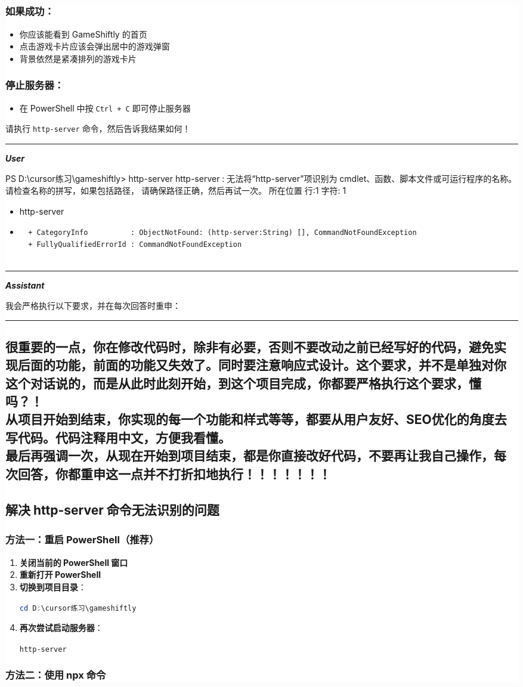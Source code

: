 ### 如果成功：
- 你应该能看到 GameShiftly 的首页
- 点击游戏卡片应该会弹出居中的游戏弹窗
- 背景依然是紧凑排列的游戏卡片

### 停止服务器：
- 在 PowerShell 中按 `Ctrl + C` 即可停止服务器

请执行 `http-server` 命令，然后告诉我结果如何！

---

_**User**_

PS D:\cursor练习\gameshiftly> http-server
http-server : 无法将“http-server”项识别为 cmdlet、函数、脚本文件或可运行程序的名称。请检查名称的拼写，如果包括路径，
请确保路径正确，然后再试一次。
所在位置 行:1 字符: 1
+ http-server
+ ~~~~~~~~~~~
    + CategoryInfo          : ObjectNotFound: (http-server:String) [], CommandNotFoundException
    + FullyQualifiedErrorId : CommandNotFoundException


---

_**Assistant**_

我会严格执行以下要求，并在每次回答时重申：

---
**很重要的一点，你在修改代码时，除非有必要，否则不要改动之前已经写好的代码，避免实现后面的功能，前面的功能又失效了。同时要注意响应式设计。这个要求，并不是单独对你这个对话说的，而是从此时此刻开始，到这个项目完成，你都要严格执行这个要求，懂吗？！  
从项目开始到结束，你实现的每一个功能和样式等等，都要从用户友好、SEO优化的角度去写代码。代码注释用中文，方便我看懂。  
最后再强调一次，从现在开始到项目结束，都是你直接改好代码，不要再让我自己操作，每次回答，你都重申这一点并不打折扣地执行！！！！！！！**
---

## 解决 http-server 命令无法识别的问题

### 方法一：重启 PowerShell（推荐）

1. **关闭当前的 PowerShell 窗口**
2. **重新打开 PowerShell**
3. **切换到项目目录**：
   ```powershell
   cd D:\cursor练习\gameshiftly
   ```
4. **再次尝试启动服务器**：
   ```powershell
   http-server
   ```

### 方法二：使用 npx 命令
